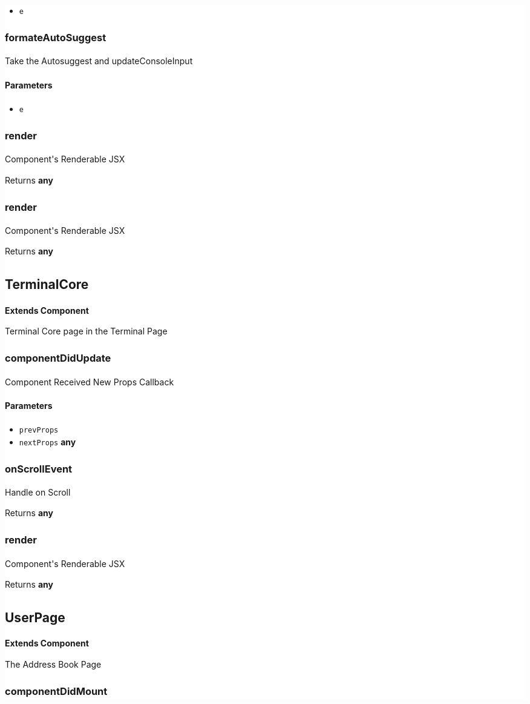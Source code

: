 - `e`

### formateAutoSuggest

Take the Autosuggest and updateConsoleInput

#### Parameters

- `e`

### render

Component's Renderable JSX

Returns **any**

### render

Component's Renderable JSX

Returns **any**

## TerminalCore

**Extends Component**

Terminal Core page in the Terminal Page

### componentDidUpdate

Component Received New Props Callback

#### Parameters

- `prevProps`
- `nextProps` **any**

### onScrollEvent

Handle on Scroll

Returns **any**

### render

Component's Renderable JSX

Returns **any**

## UserPage

**Extends Component**

The Address Book Page

### componentDidMount
